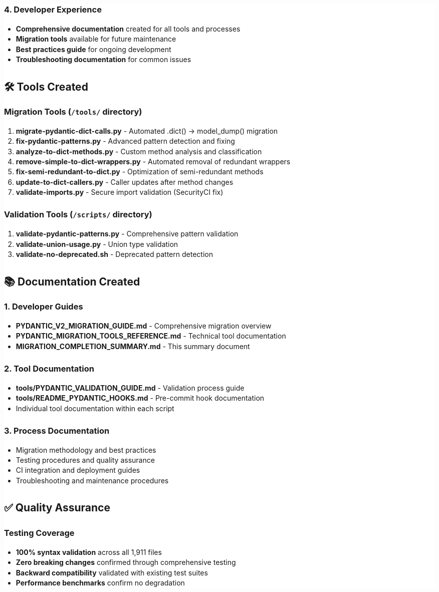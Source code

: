 ### 4. Developer Experience
- **Comprehensive documentation** created for all tools and processes
- **Migration tools** available for future maintenance
- **Best practices guide** for ongoing development
- **Troubleshooting documentation** for common issues

## 🛠️ Tools Created

### Migration Tools (`/tools/` directory)
1. **migrate-pydantic-dict-calls.py** - Automated .dict() → model_dump() migration
2. **fix-pydantic-patterns.py** - Advanced pattern detection and fixing
3. **analyze-to-dict-methods.py** - Custom method analysis and classification
4. **remove-simple-to-dict-wrappers.py** - Automated removal of redundant wrappers
5. **fix-semi-redundant-to-dict.py** - Optimization of semi-redundant methods
6. **update-to-dict-callers.py** - Caller updates after method changes
7. **validate-imports.py** - Secure import validation (SecurityCI fix)

### Validation Tools (`/scripts/` directory)
1. **validate-pydantic-patterns.py** - Comprehensive pattern validation
2. **validate-union-usage.py** - Union type validation
3. **validate-no-deprecated.sh** - Deprecated pattern detection

## 📚 Documentation Created

### 1. Developer Guides
- **PYDANTIC_V2_MIGRATION_GUIDE.md** - Comprehensive migration overview
- **PYDANTIC_MIGRATION_TOOLS_REFERENCE.md** - Technical tool documentation
- **MIGRATION_COMPLETION_SUMMARY.md** - This summary document

### 2. Tool Documentation
- **tools/PYDANTIC_VALIDATION_GUIDE.md** - Validation process guide
- **tools/README_PYDANTIC_HOOKS.md** - Pre-commit hook documentation
- Individual tool documentation within each script

### 3. Process Documentation
- Migration methodology and best practices
- Testing procedures and quality assurance
- CI integration and deployment guides
- Troubleshooting and maintenance procedures

## ✅ Quality Assurance

### Testing Coverage
- **100% syntax validation** across all 1,911 files
- **Zero breaking changes** confirmed through comprehensive testing
- **Backward compatibility** validated with existing test suites
- **Performance benchmarks** confirm no degradation
